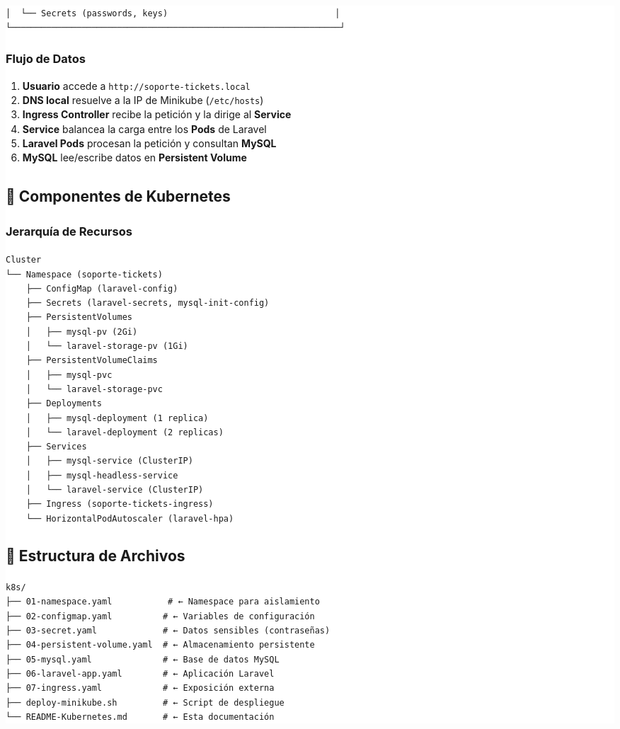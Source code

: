 ```
│  └── Secrets (passwords, keys)                                 │
└─────────────────────────────────────────────────────────────────┘
```

### Flujo de Datos

1. **Usuario** accede a `http://soporte-tickets.local`
2. **DNS local** resuelve a la IP de Minikube (`/etc/hosts`)
3. **Ingress Controller** recibe la petición y la dirige al **Service**
4. **Service** balancea la carga entre los **Pods** de Laravel
5. **Laravel Pods** procesan la petición y consultan **MySQL**
6. **MySQL** lee/escribe datos en **Persistent Volume**

## 🧩 Componentes de Kubernetes

### Jerarquía de Recursos

```
Cluster
└── Namespace (soporte-tickets)
    ├── ConfigMap (laravel-config)
    ├── Secrets (laravel-secrets, mysql-init-config)
    ├── PersistentVolumes
    │   ├── mysql-pv (2Gi)
    │   └── laravel-storage-pv (1Gi)
    ├── PersistentVolumeClaims
    │   ├── mysql-pvc
    │   └── laravel-storage-pvc
    ├── Deployments
    │   ├── mysql-deployment (1 replica)
    │   └── laravel-deployment (2 replicas)
    ├── Services
    │   ├── mysql-service (ClusterIP)
    │   ├── mysql-headless-service
    │   └── laravel-service (ClusterIP)
    ├── Ingress (soporte-tickets-ingress)
    └── HorizontalPodAutoscaler (laravel-hpa)
```

## 📁 Estructura de Archivos

```
k8s/
├── 01-namespace.yaml           # ← Namespace para aislamiento
├── 02-configmap.yaml          # ← Variables de configuración
├── 03-secret.yaml             # ← Datos sensibles (contraseñas)
├── 04-persistent-volume.yaml  # ← Almacenamiento persistente
├── 05-mysql.yaml              # ← Base de datos MySQL
├── 06-laravel-app.yaml        # ← Aplicación Laravel
├── 07-ingress.yaml            # ← Exposición externa
├── deploy-minikube.sh         # ← Script de despliegue
└── README-Kubernetes.md       # ← Esta documentación
```
